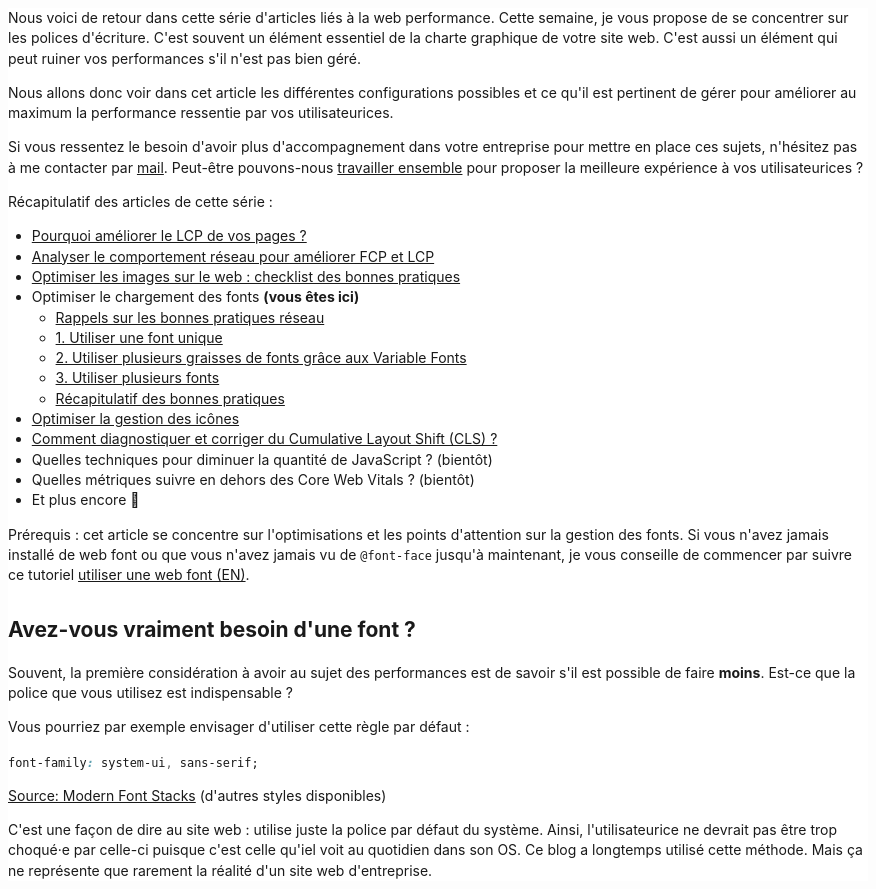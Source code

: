Nous voici de retour dans cette série d'articles liés à la web performance. Cette semaine, je vous propose de se concentrer sur les polices d'écriture. C'est souvent un élément essentiel de la charte graphique de votre site web. C'est aussi un élément qui peut ruiner vos performances s'il n'est pas bien géré.

Nous allons donc voir dans cet article les différentes configurations possibles et ce qu'il est pertinent de gérer pour améliorer au maximum la performance ressentie par vos utilisateurices.

Si vous ressentez le besoin d'avoir plus d'accompagnement dans votre entreprise pour mettre en place ces sujets, n'hésitez pas à me contacter par [mail](mailto:julien.pradet+article-blog@gmail.com). Peut-être pouvons-nous [travailler ensemble](/developpeur-web-performance-freelance/) pour proposer la meilleure expérience à vos utilisateurices ?

Récapitulatif des articles de cette série :

- [Pourquoi améliorer le LCP de vos pages ?](/tutoriels/pourquoi-ameliorer-le-lcp/)
- [Analyser le comportement réseau pour améliorer FCP et LCP](/tutoriels/reseau-et-core-web-vitals/)
- [Optimiser les images sur le web : checklist des bonnes pratiques](/tutoriels/optimiser-le-chargement-des-images/)
- Optimiser le chargement des fonts **(vous êtes ici)**
  - [Rappels sur les bonnes pratiques réseau](#rappels-sur-les-bonnes-pratiques-reseau)
  - [1. Utiliser une font unique](#1-utiliser-une-font-unique)
  - [2. Utiliser plusieurs graisses de fonts grâce aux Variable Fonts](#2-utiliser-plusieurs-graisses-de-fonts-grace-aux-variable-fonts)
  - [3. Utiliser plusieurs fonts](#3-utiliser-plusieurs-fonts)
  - [Récapitulatif des bonnes pratiques](#recapitulatif)
- [Optimiser la gestion des icônes](/tutoriels/optimiser-le-chargement-des-icones/)
- [Comment diagnostiquer et corriger du Cumulative Layout Shift (CLS) ?](/tutoriels/comment-detecter-du-cls/)
- Quelles techniques pour diminuer la quantité de JavaScript ? (bientôt)
- Quelles métriques suivre en dehors des Core Web Vitals ? (bientôt)
- Et plus encore 🫶

Prérequis : cet article se concentre sur l'optimisations et les points d'attention sur la gestion des fonts. Si vous n'avez jamais installé de web font ou que vous n'avez jamais vu de `@font-face` jusqu'à maintenant, je vous conseille de commencer par suivre ce tutoriel [utiliser une web font (EN)](https://fonts.google.com/knowledge/using_type/using_web_fonts).

## Avez-vous vraiment besoin d'une font ?

Souvent, la première considération à avoir au sujet des performances est de savoir s'il est possible de faire **moins**. Est-ce que la police que vous utilisez est indispensable ?

Vous pourriez par exemple envisager d'utiliser cette règle par défaut :

```css
font-family: system-ui, sans-serif;
```

[Source: Modern Font Stacks](https://modernfontstacks.com/) (d'autres styles disponibles)

C'est une façon de dire au site web : utilise juste la police par défaut du système. Ainsi, l'utilisateurice ne devrait pas être trop choqué·e par celle-ci puisque c'est celle qu'iel voit au quotidien dans son OS. Ce blog a longtemps utilisé cette méthode. Mais ça ne représente que rarement la réalité d'un site web d'entreprise.
